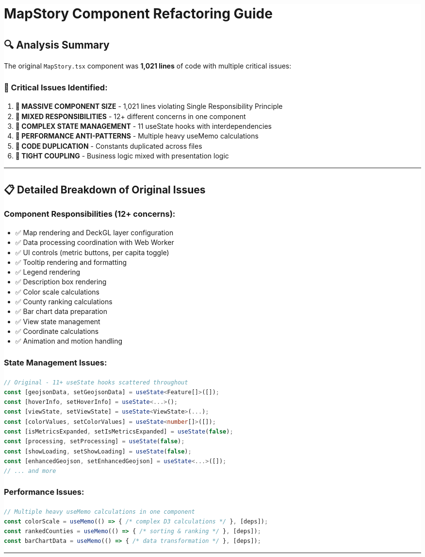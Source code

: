 # MapStory Component Refactoring Guide

## 🔍 **Analysis Summary**

The original `MapStory.tsx` component was **1,021 lines** of code with multiple critical issues:

### **🚨 Critical Issues Identified:**

1. **🔴 MASSIVE COMPONENT SIZE** - 1,021 lines violating Single Responsibility Principle
2. **🔴 MIXED RESPONSIBILITIES** - 12+ different concerns in one component  
3. **🔴 COMPLEX STATE MANAGEMENT** - 11 useState hooks with interdependencies
4. **🔴 PERFORMANCE ANTI-PATTERNS** - Multiple heavy useMemo calculations
5. **🔴 CODE DUPLICATION** - Constants duplicated across files
6. **🔴 TIGHT COUPLING** - Business logic mixed with presentation logic

---

## 📋 **Detailed Breakdown of Original Issues**

### **Component Responsibilities (12+ concerns):**
- ✅ Map rendering and DeckGL layer configuration
- ✅ Data processing coordination with Web Worker
- ✅ UI controls (metric buttons, per capita toggle)
- ✅ Tooltip rendering and formatting
- ✅ Legend rendering
- ✅ Description box rendering
- ✅ Color scale calculations
- ✅ County ranking calculations
- ✅ Bar chart data preparation
- ✅ View state management
- ✅ Coordinate calculations
- ✅ Animation and motion handling

### **State Management Issues:**
```typescript
// Original - 11+ useState hooks scattered throughout
const [geojsonData, setGeojsonData] = useState<Feature[]>([]);
const [hoverInfo, setHoverInfo] = useState<...>();
const [viewState, setViewState] = useState<ViewState>(...);
const [colorValues, setColorValues] = useState<number[]>([]);
const [isMetricsExpanded, setIsMetricsExpanded] = useState(false);
const [processing, setProcessing] = useState(false);
const [showLoading, setShowLoading] = useState(false);
const [enhancedGeojson, setEnhancedGeojson] = useState<...>([]);
// ... and more
```

### **Performance Issues:**
```typescript
// Multiple heavy useMemo calculations in one component
const colorScale = useMemo(() => { /* complex D3 calculations */ }, [deps]);
const rankedCounties = useMemo(() => { /* sorting & ranking */ }, [deps]);
const barChartData = useMemo(() => { /* data transformation */ }, [deps]);
```

---